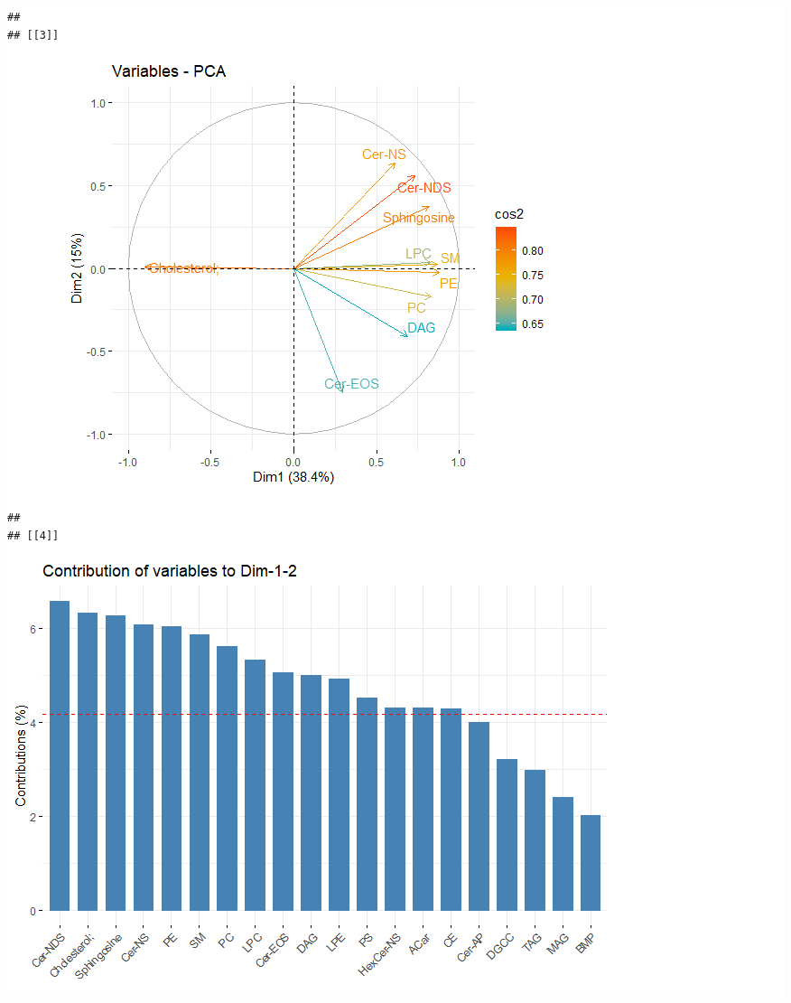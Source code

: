     ## 
    ## [[3]]

![](lipidPCAbyGroups_files/figure-markdown_github/unnamed-chunk-10-3.png)

    ## 
    ## [[4]]

![](lipidPCAbyGroups_files/figure-markdown_github/unnamed-chunk-10-4.png)
